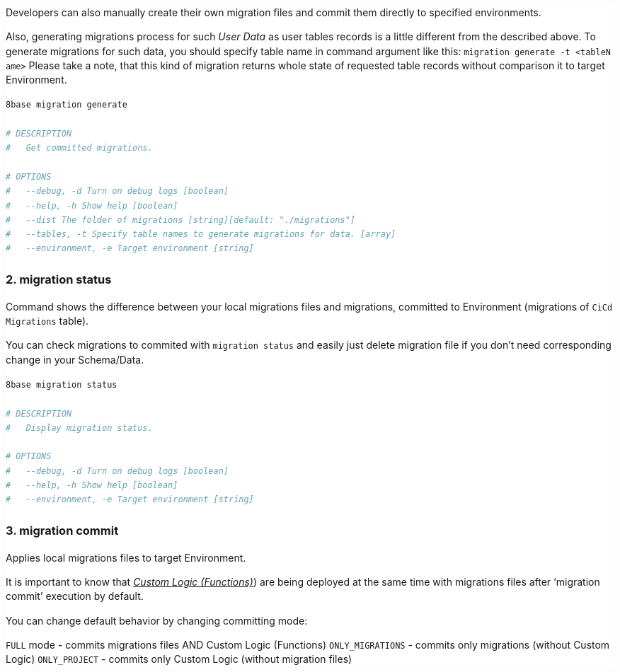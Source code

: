 Developers can also manually create their own migration files and commit them directly to specified environments. 

Also, generating migrations process for such *User Data* as user tables records is a little different from the described above. 
To generate migrations for such data, you should specify table name in command argument like this: 
`migration generate -t <tableName>`
Please take a note, that this kind of migration returns whole state of requested table records without comparison it to target Environment.  


```sh
8base migration generate

# DESCRIPTION
#   Get committed migrations.

# OPTIONS
#   --debug, -d Turn on debug logs [boolean]
#   --help, -h Show help [boolean]
#   --dist The folder of migrations [string][default: "./migrations"]
#   --tables, -t Specify table names to generate migrations for data. [array]
#   --environment, -e Target environment [string]
```

### 2. migration status

Command shows the difference between your local migrations files and migrations, committed to Environment (migrations of `CiCdMigrations` table). 

You can check migrations to commited with `migration status` and easily just delete  migration file if you don’t need corresponding change in your Schema/Data.

```sh
8base migration status

# DESCRIPTION
#   Display migration status.

# OPTIONS
#   --debug, -d Turn on debug logs [boolean]
#   --help, -h Show help [boolean]
#   --environment, -e Target environment [string]
```

### 3. migration commit

Applies local migrations files to target Environment. 

It is important to know that [*Custom Logic (Functions)*](../8base-console/custom-functions.md)) are being deployed at the same time with migrations files after ‘migration commit’ execution by default.

You can change default behavior by changing committing mode:
 
`FULL` mode - commits migrations files AND Custom Logic (Functions)
`ONLY_MIGRATIONS` - commits only migrations (without Custom Logic)
`ONLY_PROJECT` - commits only Custom Logic (without migration files)
